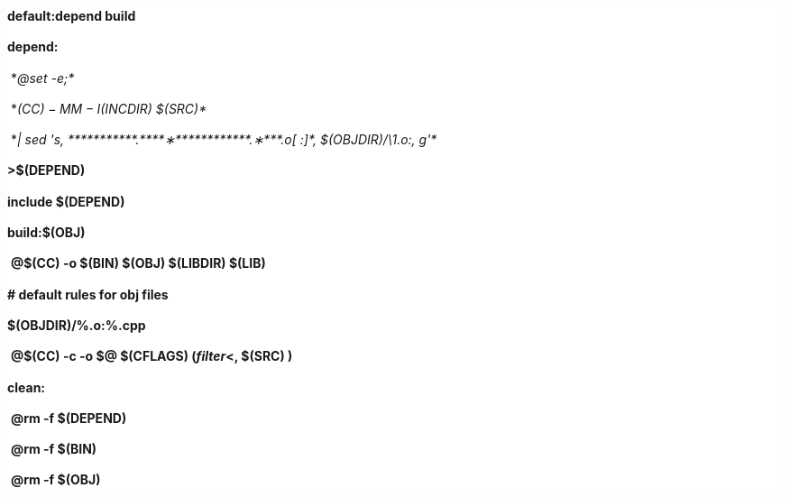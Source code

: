 **default:depend build**

 

**depend:**

​    **@set -e;\**

​    **$(CC)  -MM  -I$(INCDIR)  $(SRC)\**

​    **| sed 's, \**\*\*\*\*\*\*\*\*\*\*.\*\*\*\*∗\*\*\*\*\*\*\*\*\*\*\*\*.∗\*\**\*\.o[ :]\*, $(OBJDIR)/\1.o:, g'\**

  **>$(DEPEND)**

 

**include $(DEPEND)**

 

**build:$(OBJ)**

​    **@$(CC)  -o  $(BIN)  $(OBJ) $(LIBDIR)  $(LIB)**

 

**# default rules for obj files**

**$(OBJDIR)/%.o:%.cpp**

​    **@$(CC)  -c  -o  $@  $(CFLAGS)  $( filter %$<, $(SRC) )**

 

**clean:**

​    **@rm  -f  $(DEPEND)**

​    **@rm -f  $(BIN)**

​    **@rm -f  $(OBJ)**